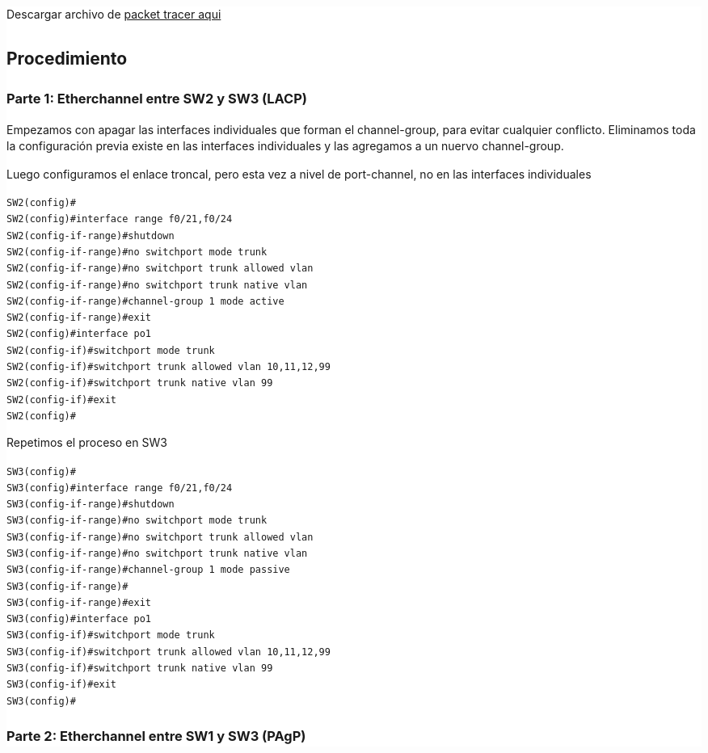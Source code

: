 Descargar archivo de [packet tracer aqui](../assets/labs/ccna-lab-intervlan-etherchannel.start.pkt)

## Procedimiento

### Parte 1: Etherchannel entre SW2 y SW3 (LACP)

Empezamos con apagar las interfaces individuales que forman el channel-group, para evitar cualquier conflicto. Eliminamos toda la configuración previa existe en las interfaces individuales y las agregamos a un nuervo channel-group. 

Luego configuramos el enlace troncal, pero esta vez a nivel de port-channel, no en las interfaces individuales

```
SW2(config)#
SW2(config)#interface range f0/21,f0/24
SW2(config-if-range)#shutdown
SW2(config-if-range)#no switchport mode trunk 
SW2(config-if-range)#no switchport trunk allowed vlan 
SW2(config-if-range)#no switchport trunk native vlan
SW2(config-if-range)#channel-group 1 mode active 
SW2(config-if-range)#exit
SW2(config)#interface po1
SW2(config-if)#switchport mode trunk 
SW2(config-if)#switchport trunk allowed vlan 10,11,12,99
SW2(config-if)#switchport trunk native vlan 99
SW2(config-if)#exit
SW2(config)#
```

Repetimos el proceso en SW3


```
SW3(config)#
SW3(config)#interface range f0/21,f0/24
SW3(config-if-range)#shutdown
SW3(config-if-range)#no switchport mode trunk 
SW3(config-if-range)#no switchport trunk allowed vlan 
SW3(config-if-range)#no switchport trunk native vlan
SW3(config-if-range)#channel-group 1 mode passive
SW3(config-if-range)#
SW3(config-if-range)#exit
SW3(config)#interface po1
SW3(config-if)#switchport mode trunk
SW3(config-if)#switchport trunk allowed vlan 10,11,12,99
SW3(config-if)#switchport trunk native vlan 99
SW3(config-if)#exit
SW3(config)#

```

### Parte 2: Etherchannel entre SW1 y SW3 (PAgP)
